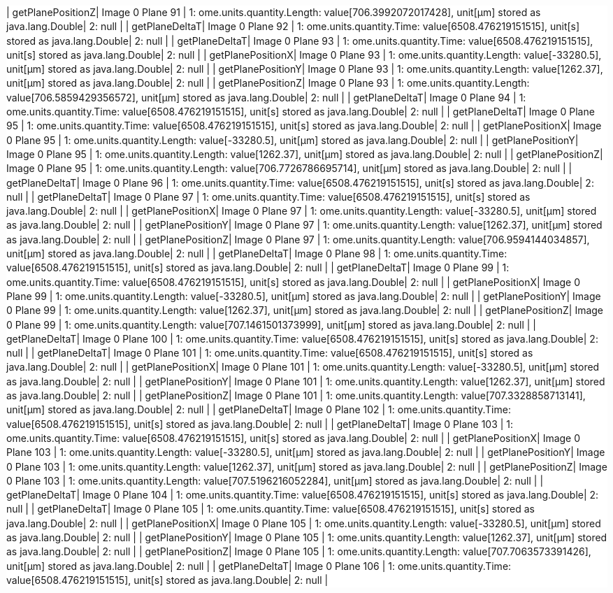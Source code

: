 | getPlanePositionZ| Image 0 Plane 91 |  1: ome.units.quantity.Length: value[706.3992072017428], unit[µm] stored as java.lang.Double| 2: null |
| getPlaneDeltaT| Image 0 Plane 92 |  1: ome.units.quantity.Time: value[6508.476219151515], unit[s] stored as java.lang.Double| 2: null |
| getPlaneDeltaT| Image 0 Plane 93 |  1: ome.units.quantity.Time: value[6508.476219151515], unit[s] stored as java.lang.Double| 2: null |
| getPlanePositionX| Image 0 Plane 93 |  1: ome.units.quantity.Length: value[-33280.5], unit[µm] stored as java.lang.Double| 2: null |
| getPlanePositionY| Image 0 Plane 93 |  1: ome.units.quantity.Length: value[1262.37], unit[µm] stored as java.lang.Double| 2: null |
| getPlanePositionZ| Image 0 Plane 93 |  1: ome.units.quantity.Length: value[706.5859429356572], unit[µm] stored as java.lang.Double| 2: null |
| getPlaneDeltaT| Image 0 Plane 94 |  1: ome.units.quantity.Time: value[6508.476219151515], unit[s] stored as java.lang.Double| 2: null |
| getPlaneDeltaT| Image 0 Plane 95 |  1: ome.units.quantity.Time: value[6508.476219151515], unit[s] stored as java.lang.Double| 2: null |
| getPlanePositionX| Image 0 Plane 95 |  1: ome.units.quantity.Length: value[-33280.5], unit[µm] stored as java.lang.Double| 2: null |
| getPlanePositionY| Image 0 Plane 95 |  1: ome.units.quantity.Length: value[1262.37], unit[µm] stored as java.lang.Double| 2: null |
| getPlanePositionZ| Image 0 Plane 95 |  1: ome.units.quantity.Length: value[706.7726786695714], unit[µm] stored as java.lang.Double| 2: null |
| getPlaneDeltaT| Image 0 Plane 96 |  1: ome.units.quantity.Time: value[6508.476219151515], unit[s] stored as java.lang.Double| 2: null |
| getPlaneDeltaT| Image 0 Plane 97 |  1: ome.units.quantity.Time: value[6508.476219151515], unit[s] stored as java.lang.Double| 2: null |
| getPlanePositionX| Image 0 Plane 97 |  1: ome.units.quantity.Length: value[-33280.5], unit[µm] stored as java.lang.Double| 2: null |
| getPlanePositionY| Image 0 Plane 97 |  1: ome.units.quantity.Length: value[1262.37], unit[µm] stored as java.lang.Double| 2: null |
| getPlanePositionZ| Image 0 Plane 97 |  1: ome.units.quantity.Length: value[706.9594144034857], unit[µm] stored as java.lang.Double| 2: null |
| getPlaneDeltaT| Image 0 Plane 98 |  1: ome.units.quantity.Time: value[6508.476219151515], unit[s] stored as java.lang.Double| 2: null |
| getPlaneDeltaT| Image 0 Plane 99 |  1: ome.units.quantity.Time: value[6508.476219151515], unit[s] stored as java.lang.Double| 2: null |
| getPlanePositionX| Image 0 Plane 99 |  1: ome.units.quantity.Length: value[-33280.5], unit[µm] stored as java.lang.Double| 2: null |
| getPlanePositionY| Image 0 Plane 99 |  1: ome.units.quantity.Length: value[1262.37], unit[µm] stored as java.lang.Double| 2: null |
| getPlanePositionZ| Image 0 Plane 99 |  1: ome.units.quantity.Length: value[707.1461501373999], unit[µm] stored as java.lang.Double| 2: null |
| getPlaneDeltaT| Image 0 Plane 100 |  1: ome.units.quantity.Time: value[6508.476219151515], unit[s] stored as java.lang.Double| 2: null |
| getPlaneDeltaT| Image 0 Plane 101 |  1: ome.units.quantity.Time: value[6508.476219151515], unit[s] stored as java.lang.Double| 2: null |
| getPlanePositionX| Image 0 Plane 101 |  1: ome.units.quantity.Length: value[-33280.5], unit[µm] stored as java.lang.Double| 2: null |
| getPlanePositionY| Image 0 Plane 101 |  1: ome.units.quantity.Length: value[1262.37], unit[µm] stored as java.lang.Double| 2: null |
| getPlanePositionZ| Image 0 Plane 101 |  1: ome.units.quantity.Length: value[707.3328858713141], unit[µm] stored as java.lang.Double| 2: null |
| getPlaneDeltaT| Image 0 Plane 102 |  1: ome.units.quantity.Time: value[6508.476219151515], unit[s] stored as java.lang.Double| 2: null |
| getPlaneDeltaT| Image 0 Plane 103 |  1: ome.units.quantity.Time: value[6508.476219151515], unit[s] stored as java.lang.Double| 2: null |
| getPlanePositionX| Image 0 Plane 103 |  1: ome.units.quantity.Length: value[-33280.5], unit[µm] stored as java.lang.Double| 2: null |
| getPlanePositionY| Image 0 Plane 103 |  1: ome.units.quantity.Length: value[1262.37], unit[µm] stored as java.lang.Double| 2: null |
| getPlanePositionZ| Image 0 Plane 103 |  1: ome.units.quantity.Length: value[707.5196216052284], unit[µm] stored as java.lang.Double| 2: null |
| getPlaneDeltaT| Image 0 Plane 104 |  1: ome.units.quantity.Time: value[6508.476219151515], unit[s] stored as java.lang.Double| 2: null |
| getPlaneDeltaT| Image 0 Plane 105 |  1: ome.units.quantity.Time: value[6508.476219151515], unit[s] stored as java.lang.Double| 2: null |
| getPlanePositionX| Image 0 Plane 105 |  1: ome.units.quantity.Length: value[-33280.5], unit[µm] stored as java.lang.Double| 2: null |
| getPlanePositionY| Image 0 Plane 105 |  1: ome.units.quantity.Length: value[1262.37], unit[µm] stored as java.lang.Double| 2: null |
| getPlanePositionZ| Image 0 Plane 105 |  1: ome.units.quantity.Length: value[707.7063573391426], unit[µm] stored as java.lang.Double| 2: null |
| getPlaneDeltaT| Image 0 Plane 106 |  1: ome.units.quantity.Time: value[6508.476219151515], unit[s] stored as java.lang.Double| 2: null |